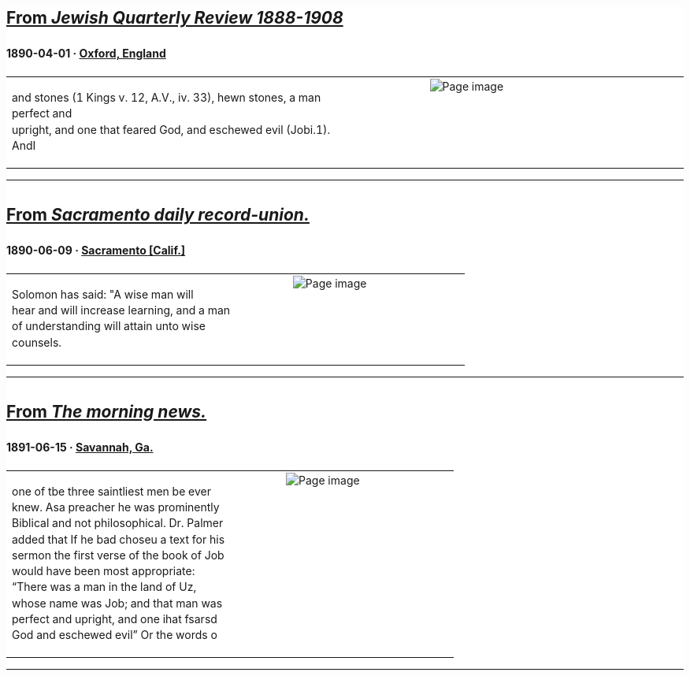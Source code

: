 
## [From _Jewish Quarterly Review 1888-1908_](https://archive.org/details/sim_jewish-quarterly-review_1890-04_2/page/n118/mode/1up?view=theater)

#### 1890-04-01 &middot; [Oxford, England](http://dbpedia.org/resource/Oxford)

<table style="width: 100%;"><tr><td style="width: 50%">

  
and stones (1 Kings v. 12, A.V., iv. 33), hewn stones, a man perfect and  
upright, and one that feared God, and eschewed evil (Jobi.1). AndI
</td><td style="width: 50%; max-height: 75%; margin: auto; display: block;">
<img alt="Page image" src="https://iiif.archive.org/image/iiif/2/sim_jewish-quarterly-review_1890-04_2%2Fsim_jewish-quarterly-review_1890-04_2_jp2.zip%2Fsim_jewish-quarterly-review_1890-04_2_jp2%2Fsim_jewish-quarterly-review_1890-04_2_0118.jp2/pct:13.246628131021195,41.93154034229829,64.01734104046243,2.5061124694376526/600,/0/default.jpg"/>
</td>
</tr></table>

---

## [From _Sacramento daily record-union._](https://www.loc.gov/resource/sn82014381/1890-06-09/ed-1/?sp=4)

#### 1890-06-09 &middot; [Sacramento [Calif.]](http://dbpedia.org/resource/Sacramento%2C_California)

<table style="width: 100%;"><tr><td style="width: 50%">

  
Solomon has said: &quot;A wise man will  
hear and will increase learning, and a man  
of understanding will attain unto wise  
counsels.
</td><td style="width: 50%; max-height: 75%; margin: auto; display: block;">
<img alt="Page image" src="https://tile.loc.gov/image-services/iiif/service:ndnp:curiv:batch_curiv_mojave_ver01:data:sn82014381:00175036623:1890060901:0400/pct:4.293210367307998,33.04621115120475,10.892033709651773,1.4666511465487138/!600,600/0/default.jpg"/>
</td>
</tr></table>

---

## [From _The morning news._](https://www.loc.gov/resource/sn86063034/1891-06-15/ed-1/?sp=8)

#### 1891-06-15 &middot; [Savannah, Ga.](http://dbpedia.org/resource/Savannah%2C_Georgia)

<table style="width: 100%;"><tr><td style="width: 50%">

  
one of tbe three saintliest men be ever  
knew. Asa preacher he was prominently  
Biblical and not philosophical. Dr. Palmer  
added that If he bad choseu a text for his  
sermon the first verse of the book of Job  
would have been most appropriate:  
“There was a man in the land of Uz,  
whose name was Job; and that man was  
perfect and upright, and one ihat fsarsd  
God and eschewed evil” Or the words o
</td><td style="width: 50%; max-height: 75%; margin: auto; display: block;">
<img alt="Page image" src="https://tile.loc.gov/image-services/iiif/service:ndnp:gu:batch_gu_columbo_ver02:data:sn86063034:00414182057:1891061501:0128/pct:40.544572920552035,23.29879585550266,16.654233494964565,5.586670400448054/!600,600/0/default.jpg"/>
</td>
</tr></table>

---